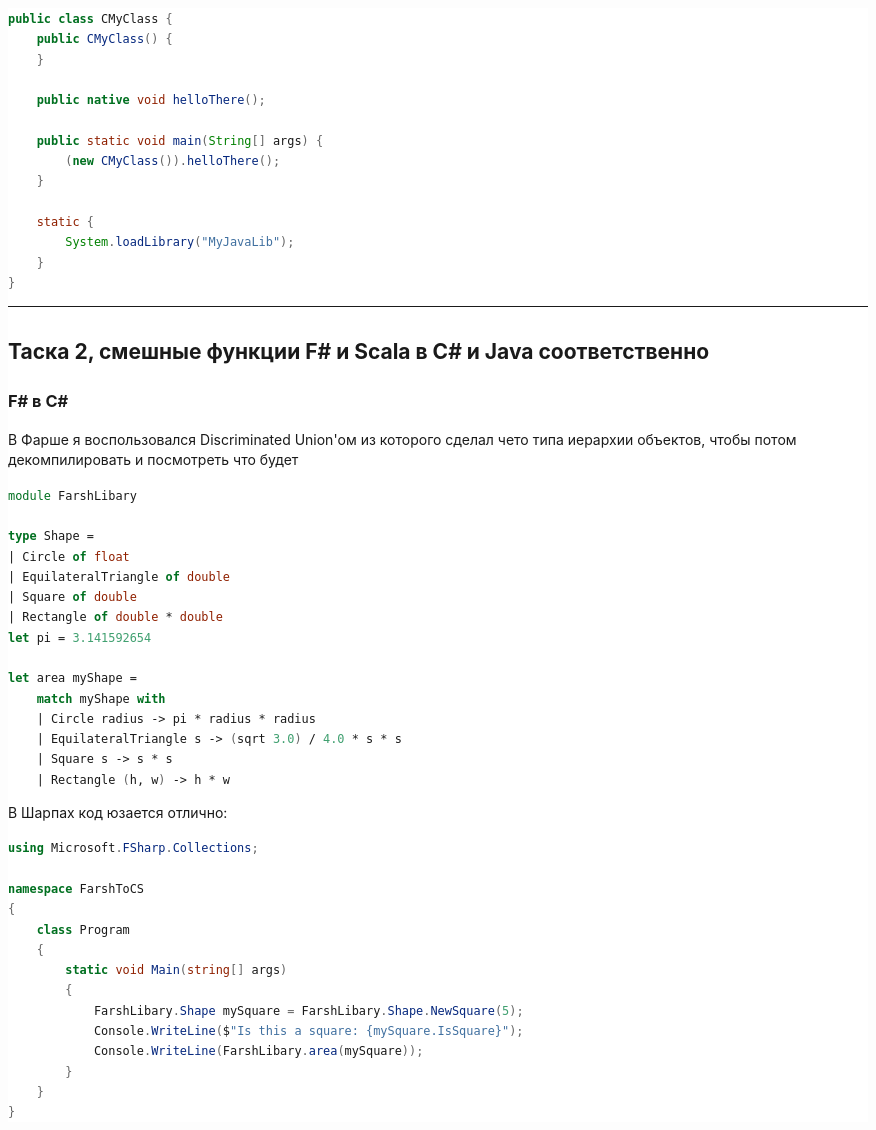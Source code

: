 ```java
public class CMyClass {
    public CMyClass() {
    }

    public native void helloThere();

    public static void main(String[] args) {
        (new CMyClass()).helloThere();
    }

    static {
        System.loadLibrary("MyJavaLib");
    }
}
```

___

## Таска 2, смешные функции F# и Scala в C# и Java соответственно

### F# в C#

В Фарше я воспользовался Discriminated Union'ом из которого сделал чето типа иерархии объектов,
 чтобы потом декомпилировать и посмотреть что будет

```fs
module FarshLibary

type Shape =
| Circle of float
| EquilateralTriangle of double
| Square of double
| Rectangle of double * double
let pi = 3.141592654

let area myShape =
    match myShape with
    | Circle radius -> pi * radius * radius
    | EquilateralTriangle s -> (sqrt 3.0) / 4.0 * s * s
    | Square s -> s * s
    | Rectangle (h, w) -> h * w
```
В Шарпах код юзается отлично:

```cs
using Microsoft.FSharp.Collections;

namespace FarshToCS
{
    class Program
    {
        static void Main(string[] args)
        {
            FarshLibary.Shape mySquare = FarshLibary.Shape.NewSquare(5);
            Console.WriteLine($"Is this a square: {mySquare.IsSquare}");
            Console.WriteLine(FarshLibary.area(mySquare));
        }
    } 
}
```
